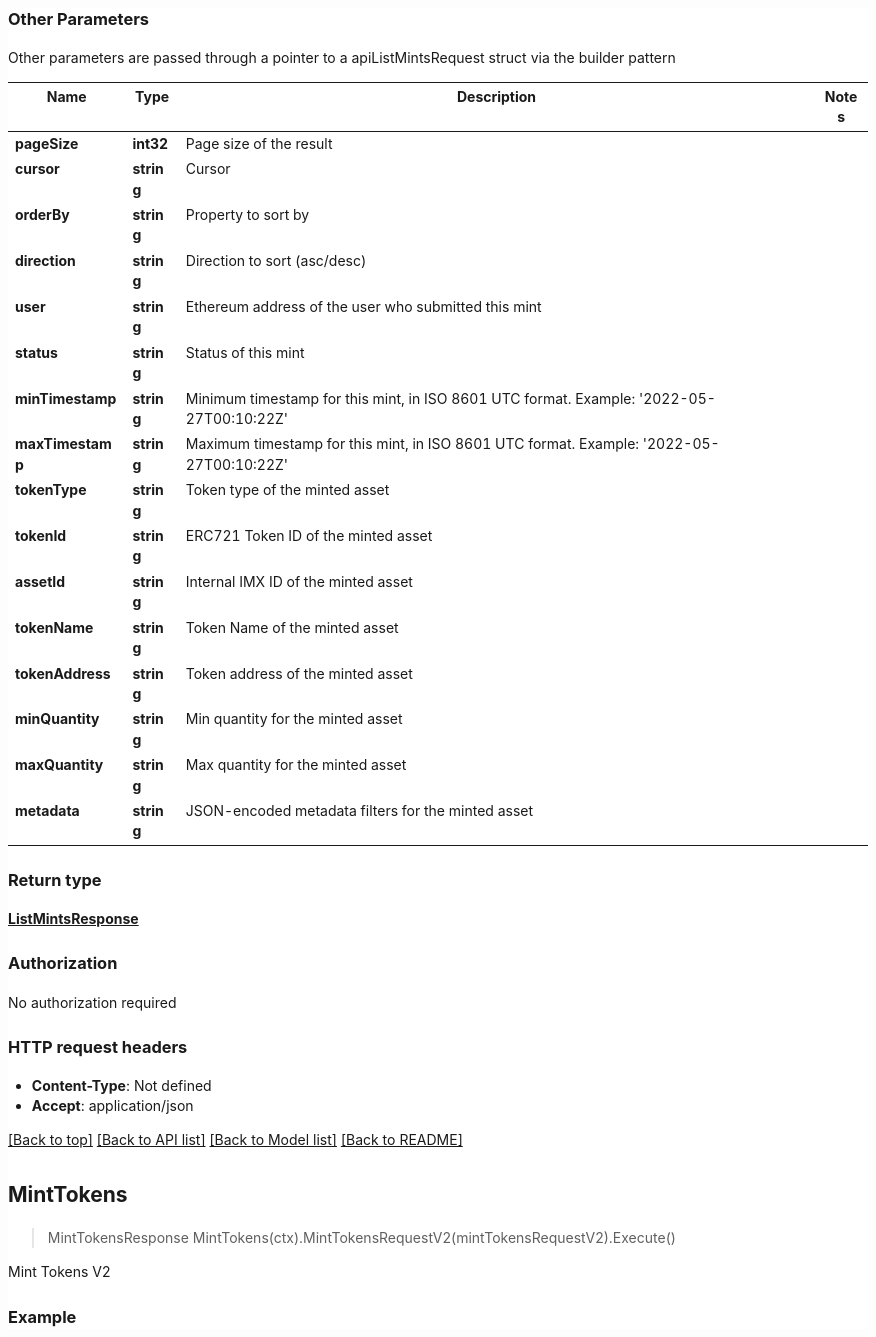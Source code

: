 
### Other Parameters

Other parameters are passed through a pointer to a apiListMintsRequest struct via the builder pattern


Name | Type | Description  | Notes
------------- | ------------- | ------------- | -------------
 **pageSize** | **int32** | Page size of the result | 
 **cursor** | **string** | Cursor | 
 **orderBy** | **string** | Property to sort by | 
 **direction** | **string** | Direction to sort (asc/desc) | 
 **user** | **string** | Ethereum address of the user who submitted this mint | 
 **status** | **string** | Status of this mint | 
 **minTimestamp** | **string** | Minimum timestamp for this mint, in ISO 8601 UTC format. Example: &#39;2022-05-27T00:10:22Z&#39; | 
 **maxTimestamp** | **string** | Maximum timestamp for this mint, in ISO 8601 UTC format. Example: &#39;2022-05-27T00:10:22Z&#39; | 
 **tokenType** | **string** | Token type of the minted asset | 
 **tokenId** | **string** | ERC721 Token ID of the minted asset | 
 **assetId** | **string** | Internal IMX ID of the minted asset | 
 **tokenName** | **string** | Token Name of the minted asset | 
 **tokenAddress** | **string** | Token address of the minted asset | 
 **minQuantity** | **string** | Min quantity for the minted asset | 
 **maxQuantity** | **string** | Max quantity for the minted asset | 
 **metadata** | **string** | JSON-encoded metadata filters for the minted asset | 

### Return type

[**ListMintsResponse**](ListMintsResponse.md)

### Authorization

No authorization required

### HTTP request headers

- **Content-Type**: Not defined
- **Accept**: application/json

[[Back to top]](#) [[Back to API list]](../README.md#documentation-for-api-endpoints)
[[Back to Model list]](../README.md#documentation-for-models)
[[Back to README]](../README.md)


## MintTokens

> MintTokensResponse MintTokens(ctx).MintTokensRequestV2(mintTokensRequestV2).Execute()

Mint Tokens V2



### Example
